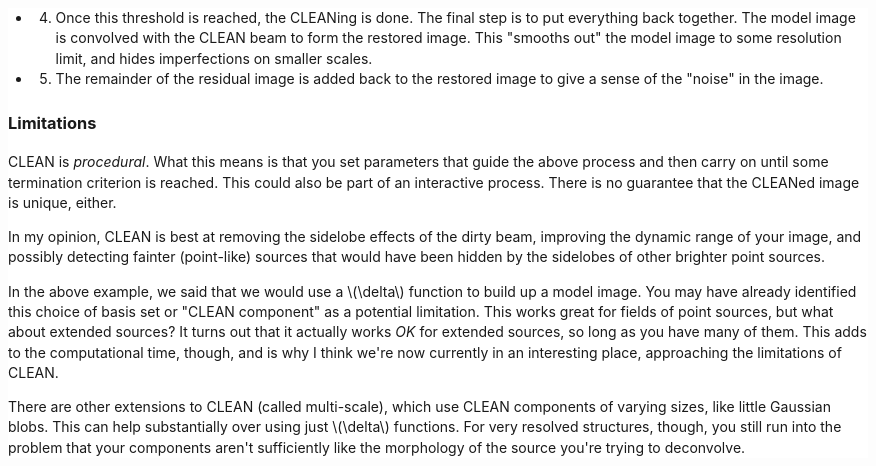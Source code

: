 * 4. Once this threshold is reached, the CLEANing is done. The final step is to put everything back together. The model image is convolved with the CLEAN beam to form the restored image. This "smooths out" the model image to some resolution limit, and hides imperfections on smaller scales.
* 5. The remainder of the residual image is added back to the restored image to give a sense of the "noise" in the image.

### Limitations

CLEAN is *procedural*. What this means is that you set parameters that guide the above process and then carry on until some termination criterion is reached. This could also be part of an interactive process. There is no guarantee that the CLEANed image is unique, either.

In my opinion, CLEAN is best at removing the sidelobe effects of the dirty beam, improving the dynamic range of your image, and possibly detecting fainter (point-like) sources that would have been hidden by the sidelobes of other brighter point sources.

In the above example, we said that we would use a \\(\delta\\) function to build up a model image. You may have already identified this choice of basis set or "CLEAN component" as a potential limitation. This works great for fields of point sources, but what about extended sources? It turns out that it actually works *OK* for extended sources, so long as you have many of them. This adds to the computational time, though, and is why I think we're now currently in an interesting place, approaching the limitations of CLEAN.

There are other extensions to CLEAN (called multi-scale), which use CLEAN components of varying sizes, like little Gaussian blobs. This can help substantially over using just \\(\delta\\) functions. For very resolved structures, though, you still run into the problem that your components aren't sufficiently like the morphology of the source you're trying to deconvolve.
